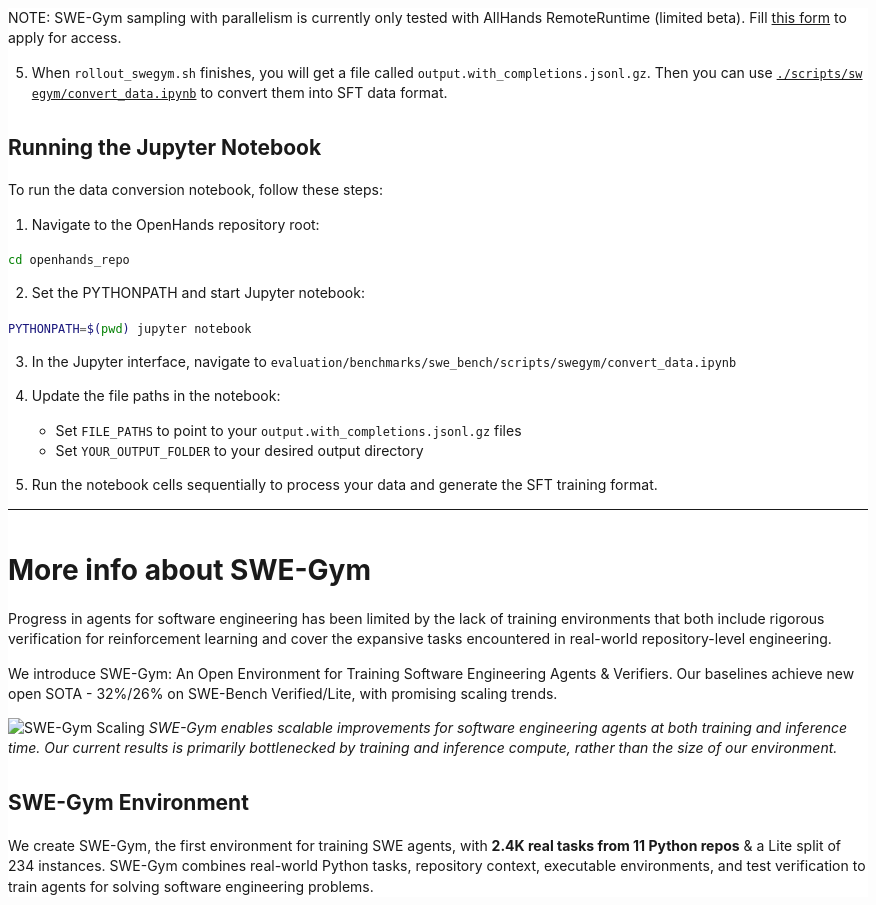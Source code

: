 NOTE: SWE-Gym sampling with parallelism is currently only tested with AllHands RemoteRuntime (limited beta). Fill [this form](https://docs.google.com/forms/d/e/1FAIpQLSckVz_JFwg2_mOxNZjCtr7aoBFI2Mwdan3f75J_TrdMS1JV2g/viewform) to apply for access.


5. When `rollout_swegym.sh` finishes, you will get a file called `output.with_completions.jsonl.gz`. Then you can use [`./scripts/swegym/convert_data.ipynb`](./scripts/swegym/convert_data.ipynb) to convert them into SFT data format.

## Running the Jupyter Notebook

To run the data conversion notebook, follow these steps:

1. Navigate to the OpenHands repository root:
```bash
cd openhands_repo
```

2. Set the PYTHONPATH and start Jupyter notebook:
```bash
PYTHONPATH=$(pwd) jupyter notebook
```

3. In the Jupyter interface, navigate to `evaluation/benchmarks/swe_bench/scripts/swegym/convert_data.ipynb`

4. Update the file paths in the notebook:
   - Set `FILE_PATHS` to point to your `output.with_completions.jsonl.gz` files
   - Set `YOUR_OUTPUT_FOLDER` to your desired output directory

5. Run the notebook cells sequentially to process your data and generate the SFT training format.

---
# More info about SWE-Gym

Progress in agents for software engineering has been limited by the lack of training environments that both include rigorous verification for reinforcement learning and cover the expansive tasks encountered in real-world repository-level engineering.

We introduce SWE-Gym: An Open Environment for Training Software Engineering Agents & Verifiers.
Our baselines achieve new open SOTA - 32%/26% on SWE-Bench Verified/Lite, with promising scaling trends.

![SWE-Gym Scaling](https://github.com/SWE-Gym/SWE-Gym/blob/main/assets/images/scaling.jpg?raw=true)
*SWE-Gym enables scalable improvements for software engineering agents at both training and inference time. Our current results is primarily bottlenecked by training and inference compute, rather than the size of our environment.*

## SWE-Gym Environment

We create SWE-Gym, the first environment for training SWE agents, with **2.4K real tasks from 11 Python repos** & a Lite split of 234 instances. SWE-Gym combines real-world Python tasks, repository context, executable environments, and test verification to train agents for solving software engineering problems.
